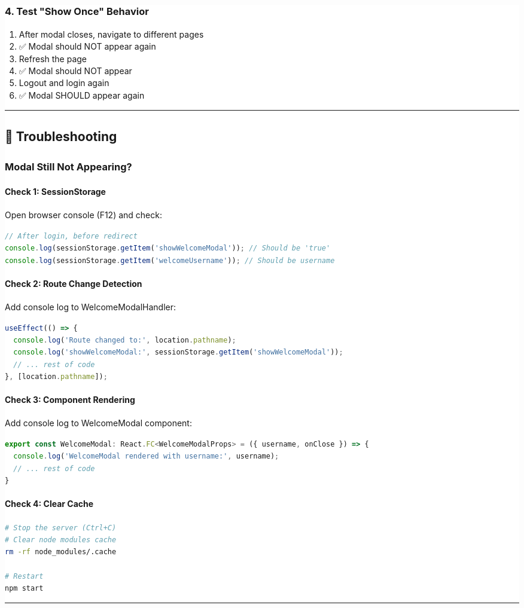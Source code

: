### **4. Test "Show Once" Behavior**
1. After modal closes, navigate to different pages
2. ✅ Modal should NOT appear again
3. Refresh the page
4. ✅ Modal should NOT appear
5. Logout and login again
6. ✅ Modal SHOULD appear again

---

## 🐛 Troubleshooting

### **Modal Still Not Appearing?**

#### **Check 1: SessionStorage**
Open browser console (F12) and check:
```javascript
// After login, before redirect
console.log(sessionStorage.getItem('showWelcomeModal')); // Should be 'true'
console.log(sessionStorage.getItem('welcomeUsername')); // Should be username
```

#### **Check 2: Route Change Detection**
Add console log to WelcomeModalHandler:
```typescript
useEffect(() => {
  console.log('Route changed to:', location.pathname);
  console.log('showWelcomeModal:', sessionStorage.getItem('showWelcomeModal'));
  // ... rest of code
}, [location.pathname]);
```

#### **Check 3: Component Rendering**
Add console log to WelcomeModal component:
```typescript
export const WelcomeModal: React.FC<WelcomeModalProps> = ({ username, onClose }) => {
  console.log('WelcomeModal rendered with username:', username);
  // ... rest of code
}
```

#### **Check 4: Clear Cache**
```bash
# Stop the server (Ctrl+C)
# Clear node modules cache
rm -rf node_modules/.cache

# Restart
npm start
```

---
